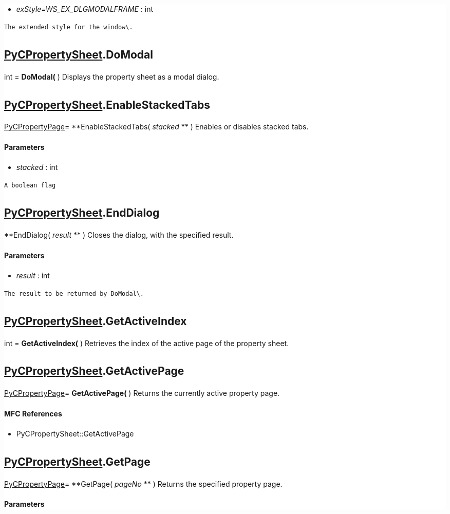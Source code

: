   -  *exStyle\=WS\_EX\_DLGMODALFRAME* : int

    The extended style for the window\.

## [PyCPropertySheet](#pycpropertysheet)\.DoModal

int \= **DoModal\(** \)
Displays the property sheet as a modal dialog\.

## [PyCPropertySheet](#pycpropertysheet)\.EnableStackedTabs

[PyCPropertyPage](#pycpropertypage)\= **EnableStackedTabs\( *stacked* ** \)
Enables or disables stacked tabs\.

#### Parameters


  -  *stacked* : int

    A boolean flag

## [PyCPropertySheet](#pycpropertysheet)\.EndDialog

 **EndDialog\( *result* ** \)
Closes the dialog, with the specified result\.

#### Parameters


  -  *result* : int

    The result to be returned by DoModal\.

## [PyCPropertySheet](#pycpropertysheet)\.GetActiveIndex

int \= **GetActiveIndex\(** \)
Retrieves the index of the active page of the property sheet\.

## [PyCPropertySheet](#pycpropertysheet)\.GetActivePage

[PyCPropertyPage](#pycpropertypage)\= **GetActivePage\(** \)
Returns the currently active property page\.

#### MFC References


  - PyCPropertySheet::GetActivePage

## [PyCPropertySheet](#pycpropertysheet)\.GetPage

[PyCPropertyPage](#pycpropertypage)\= **GetPage\( *pageNo* ** \)
Returns the specified property page\.

#### Parameters
